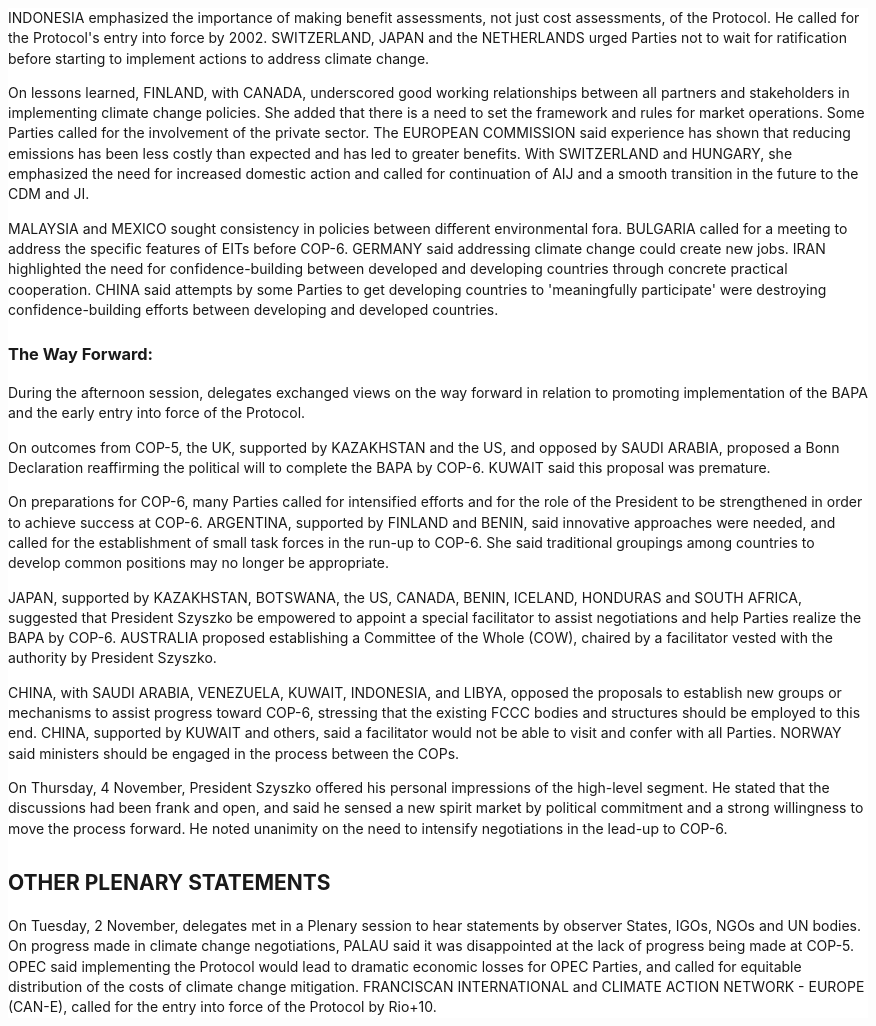 INDONESIA emphasized the importance of making benefit assessments,  not just cost assessments, of the Protocol. He called for the  Protocol's entry into force by 2002. SWITZERLAND, JAPAN and the  NETHERLANDS urged Parties not to wait for ratification before  starting to implement actions to address climate change.

On lessons learned, FINLAND, with CANADA, underscored good working  relationships between all partners and stakeholders in  implementing climate change policies. She added that there is a  need to set the framework and rules for market operations. Some  Parties called for the involvement of the private sector. The  EUROPEAN COMMISSION said experience has shown that reducing  emissions has been less costly than expected and has led to  greater benefits. With SWITZERLAND and HUNGARY, she emphasized the  need for increased domestic action and called for continuation of  AIJ and a smooth transition in the future to the CDM and JI.

MALAYSIA and MEXICO sought consistency in policies between  different environmental fora. BULGARIA called for a meeting to  address the specific features of EITs before COP-6. GERMANY said  addressing climate change could create new jobs. IRAN highlighted  the need for confidence-building between developed and developing  countries through concrete practical cooperation. CHINA said  attempts by some Parties to get developing countries to  'meaningfully participate' were destroying confidence-building  efforts between developing and developed countries.

### The Way Forward:

During the afternoon session, delegates exchanged  views on the way forward in relation to promoting implementation  of the BAPA and the early entry into force of the Protocol.

On outcomes from COP-5, the UK, supported by KAZAKHSTAN and the  US, and opposed by SAUDI ARABIA, proposed a Bonn Declaration  reaffirming the political will to complete the BAPA by COP-6.  KUWAIT said this proposal was premature.

On preparations for COP-6, many Parties called for intensified  efforts and for the role of the President to be strengthened in  order to achieve success at COP-6. ARGENTINA, supported by FINLAND  and BENIN, said innovative approaches were needed, and called for  the establishment of small task forces in the run-up to COP-6. She  said traditional groupings among countries to develop common  positions may no longer be appropriate.

JAPAN, supported by KAZAKHSTAN, BOTSWANA, the US, CANADA, BENIN,  ICELAND, HONDURAS and SOUTH AFRICA, suggested that President  Szyszko be empowered to appoint a special facilitator to assist  negotiations and help Parties realize the BAPA by COP-6. AUSTRALIA  proposed establishing a Committee of the Whole (COW), chaired by a  facilitator vested with the authority by President Szyszko.

CHINA, with SAUDI ARABIA, VENEZUELA, KUWAIT, INDONESIA, and LIBYA,  opposed the proposals to establish new groups or mechanisms to  assist progress toward COP-6, stressing that the existing FCCC  bodies and structures should be employed to this end. CHINA,  supported by KUWAIT and others, said a facilitator would not be  able to visit and confer with all Parties. NORWAY said ministers  should be engaged in the process between the COPs.

On Thursday, 4 November, President Szyszko offered his personal  impressions of the high-level segment. He stated that the  discussions had been frank and open, and said he sensed a new  spirit market by political commitment and a strong willingness to  move the process forward. He noted unanimity on the need to  intensify negotiations in the lead-up to COP-6.

## OTHER PLENARY STATEMENTS

On Tuesday, 2 November, delegates met in a Plenary session to hear  statements by observer States, IGOs, NGOs and UN bodies. On  progress made in climate change negotiations, PALAU said it was  disappointed at the lack of progress being made at COP-5. OPEC  said implementing the Protocol would lead to dramatic economic  losses for OPEC Parties, and called for equitable distribution of  the costs of climate change mitigation. FRANCISCAN INTERNATIONAL  and CLIMATE ACTION NETWORK - EUROPE (CAN-E), called for the entry  into force of the Protocol by Rio+10.
